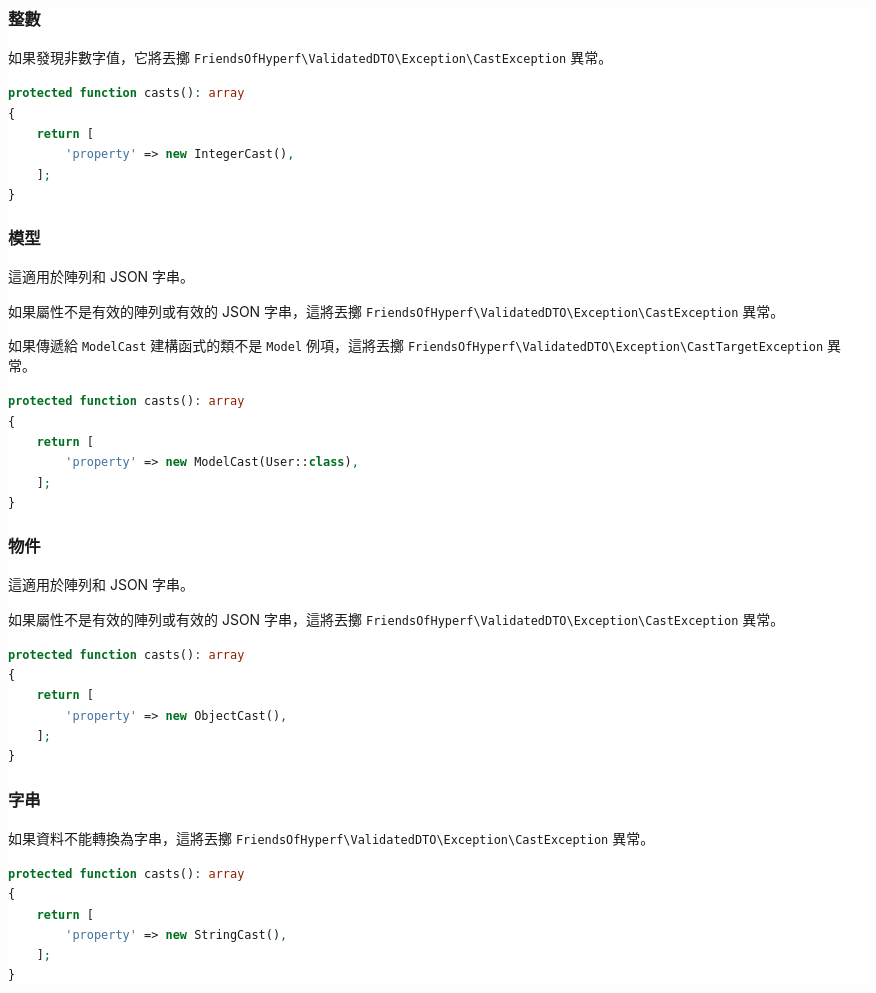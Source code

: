 ### 整數

如果發現非數字值，它將丟擲 `FriendsOfHyperf\ValidatedDTO\Exception\CastException` 異常。

```php
protected function casts(): array
{
    return [
        'property' => new IntegerCast(),
    ];
}
```

### 模型

這適用於陣列和 JSON 字串。

如果屬性不是有效的陣列或有效的 JSON 字串，這將丟擲 `FriendsOfHyperf\ValidatedDTO\Exception\CastException` 異常。

如果傳遞給 `ModelCast` 建構函式的類不是 `Model` 例項，這將丟擲 `FriendsOfHyperf\ValidatedDTO\Exception\CastTargetException` 異常。

```php
protected function casts(): array
{
    return [
        'property' => new ModelCast(User::class),
    ];
}
```

### 物件

這適用於陣列和 JSON 字串。

如果屬性不是有效的陣列或有效的 JSON 字串，這將丟擲 `FriendsOfHyperf\ValidatedDTO\Exception\CastException` 異常。

```php
protected function casts(): array
{
    return [
        'property' => new ObjectCast(),
    ];
}
```

### 字串

如果資料不能轉換為字串，這將丟擲 `FriendsOfHyperf\ValidatedDTO\Exception\CastException` 異常。

```php
protected function casts(): array
{
    return [
        'property' => new StringCast(),
    ];
}
```
